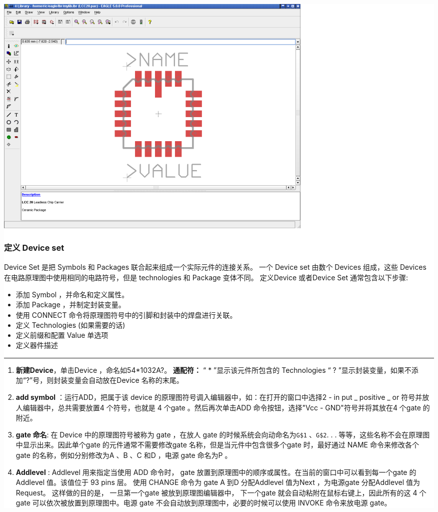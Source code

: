 ![Alt text](0x07_在元件库中创建实例.assets/.1460094968809.png)



### 定义 Device set
Device Set 是把 Symbols 和 Packages 联合起来组成一个实际元件的连接关系。
一个 Device set 由数个 Devices 组成，这些 Devices 在电路原理图中使用相同的电路符号，但是  technologies 和 Package 变体不同。
定义Device 或者Device Set 通常包含以下步骤:

- 添加 Symbol ，并命名和定义属性。
- 添加 Package ，并制定封装变量。
- 使用 CONNECT 命令将原理图符号中的引脚和封装中的焊盘进行关联。
- 定义 Technologies (如果需要的话)
- 定义前缀和配置 Value 单选项
- 定义器件描述

___

1. **新建Device**，单击Device ，命名如54*1032A?。
**通配符：**
“ * ”显示该元件所包含的 Technologies
“ ? ”显示封装变量，如果不添加“?”号，则封装变量会自动放在Device 名称的末尾。

2. **add symbol** ：运行ADD，把属于该 device 的原理图符号调入编辑器中，如：在打开的窗口中选择2 - in put _ positive _ or 符号并放人编辑器中，总共需要放置4 个符号，也就是 4 个gate 。然后再次单击ADD 命令按钮，选择"Vcc - GND"符号并将其放在4 个gate 的附近。

3. **gate 命名**: 在 Device 中的原理图符号被称为 gate ，在放人 gate 的时候系统会向动命名为`G$1` 、`G$2`. . . 等等，这些名称不会在原理图中显示出来。因此单个gate 的元件通常不需要修改gate 名称，但是当元件中包含很多个gate 时，最好通过 NAME 命令来修改各个 gate 的名称，例如分别修改为A 、B 、C 和D ，电源 gate 命名为P 。

4. **Addlevel** : Addlevel 用来指定当使用 ADD 命令时， gate 放置到原理图中的顺序或属性。在当前的窗口中可以看到每一个gate 的 Addlevel 值。该值位于 93 pins 层。
使用 CHANGE 命令为 gate A 到D 分配Addlevel 值为Next ，为电源gate 分配Addlevel
值为 Request。
这样做的目的是， 一旦第一个gate 被放到原理图编辑器中， 下一个gate 就会自动粘附在鼠标右键上，因此所有的这 4 个gate 可以依次被放置到原理图中。电源 gate 不会自动放到原理图中，必要的时候可以使用 INVOKE 命令来放电源 gate。
